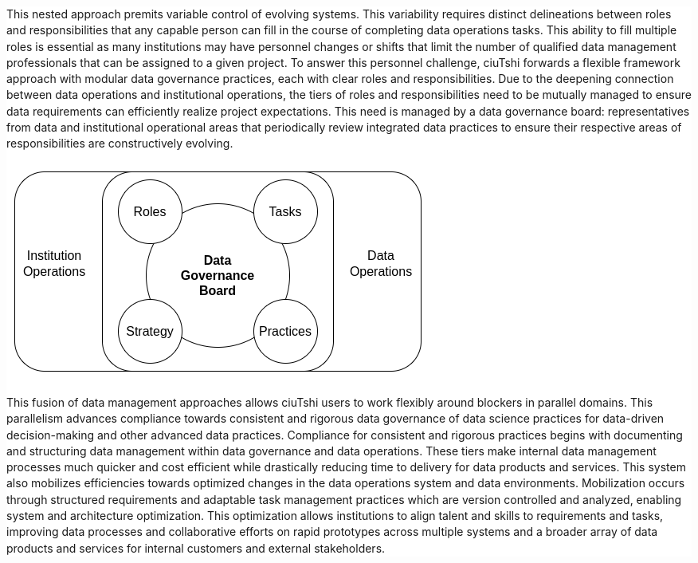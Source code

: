This nested approach premits variable control of evolving systems. This variability requires distinct delineations between roles and responsibilities that any capable person can fill in the course of completing data operations tasks. This ability to fill multiple roles is essential as many institutions may have personnel changes or shifts that limit the number of qualified data management professionals that can be assigned to a given project. To answer this personnel challenge, ciuTshi forwards a flexible framework approach with modular data governance practices, each with clear roles and responsibilities. Due to the deepening connection between data operations and institutional operations, the tiers of roles and responsibilities need to be mutually managed to ensure data requirements can efficiently realize project expectations. This need is managed by a data governance board: representatives from data and institutional operational areas that periodically review integrated data practices to ensure their respective areas of responsibilities are constructively evolving.

![ciuTshi - Data Governance Board](static/images/do_gov_board.png)

This fusion of data management approaches allows ciuTshi users to work flexibly around blockers in parallel domains. This parallelism advances compliance towards consistent and rigorous data governance of data science practices for data-driven decision-making and other advanced data practices. Compliance for consistent and rigorous practices begins with documenting and structuring data management within data governance and data operations. These tiers make internal data management processes much quicker and cost efficient while drastically reducing time to delivery for data products and services. This system also mobilizes efficiencies towards optimized changes in the data operations system and data environments. Mobilization occurs through structured requirements and adaptable task management practices which are version controlled and analyzed, enabling system and architecture optimization. This optimization allows institutions to align talent and skills to requirements and tasks, improving data processes and collaborative efforts on rapid prototypes across multiple systems and a broader array of data products and services for internal customers and external stakeholders.
